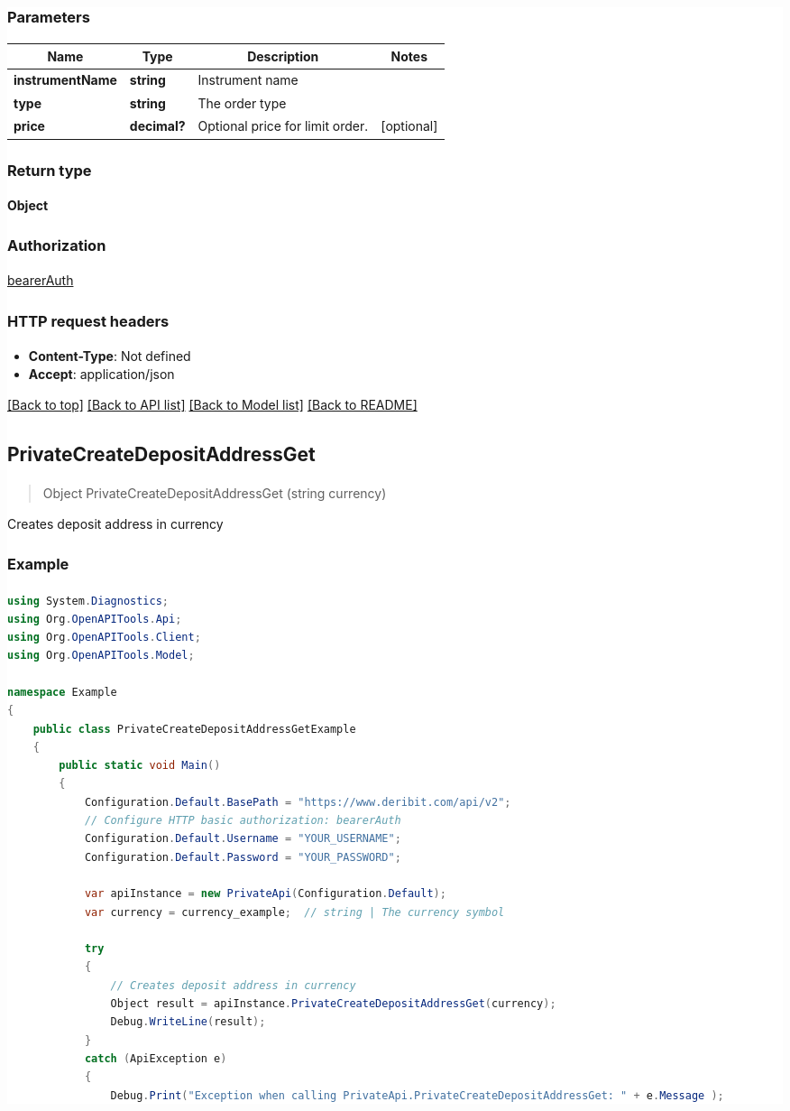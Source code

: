 ### Parameters


Name | Type | Description  | Notes
------------- | ------------- | ------------- | -------------
 **instrumentName** | **string**| Instrument name | 
 **type** | **string**| The order type | 
 **price** | **decimal?**| Optional price for limit order. | [optional] 

### Return type

**Object**

### Authorization

[bearerAuth](../README.md#bearerAuth)

### HTTP request headers

- **Content-Type**: Not defined
- **Accept**: application/json

[[Back to top]](#)
[[Back to API list]](../README.md#documentation-for-api-endpoints)
[[Back to Model list]](../README.md#documentation-for-models)
[[Back to README]](../README.md)


## PrivateCreateDepositAddressGet

> Object PrivateCreateDepositAddressGet (string currency)

Creates deposit address in currency

### Example

```csharp
using System.Diagnostics;
using Org.OpenAPITools.Api;
using Org.OpenAPITools.Client;
using Org.OpenAPITools.Model;

namespace Example
{
    public class PrivateCreateDepositAddressGetExample
    {
        public static void Main()
        {
            Configuration.Default.BasePath = "https://www.deribit.com/api/v2";
            // Configure HTTP basic authorization: bearerAuth
            Configuration.Default.Username = "YOUR_USERNAME";
            Configuration.Default.Password = "YOUR_PASSWORD";

            var apiInstance = new PrivateApi(Configuration.Default);
            var currency = currency_example;  // string | The currency symbol

            try
            {
                // Creates deposit address in currency
                Object result = apiInstance.PrivateCreateDepositAddressGet(currency);
                Debug.WriteLine(result);
            }
            catch (ApiException e)
            {
                Debug.Print("Exception when calling PrivateApi.PrivateCreateDepositAddressGet: " + e.Message );
```